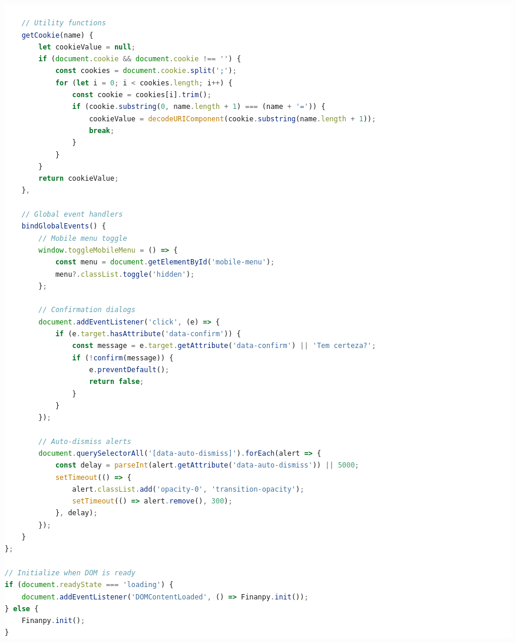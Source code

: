 ```javascript
    
    // Utility functions
    getCookie(name) {
        let cookieValue = null;
        if (document.cookie && document.cookie !== '') {
            const cookies = document.cookie.split(';');
            for (let i = 0; i < cookies.length; i++) {
                const cookie = cookies[i].trim();
                if (cookie.substring(0, name.length + 1) === (name + '=')) {
                    cookieValue = decodeURIComponent(cookie.substring(name.length + 1));
                    break;
                }
            }
        }
        return cookieValue;
    },
    
    // Global event handlers
    bindGlobalEvents() {
        // Mobile menu toggle
        window.toggleMobileMenu = () => {
            const menu = document.getElementById('mobile-menu');
            menu?.classList.toggle('hidden');
        };
        
        // Confirmation dialogs
        document.addEventListener('click', (e) => {
            if (e.target.hasAttribute('data-confirm')) {
                const message = e.target.getAttribute('data-confirm') || 'Tem certeza?';
                if (!confirm(message)) {
                    e.preventDefault();
                    return false;
                }
            }
        });
        
        // Auto-dismiss alerts
        document.querySelectorAll('[data-auto-dismiss]').forEach(alert => {
            const delay = parseInt(alert.getAttribute('data-auto-dismiss')) || 5000;
            setTimeout(() => {
                alert.classList.add('opacity-0', 'transition-opacity');
                setTimeout(() => alert.remove(), 300);
            }, delay);
        });
    }
};

// Initialize when DOM is ready
if (document.readyState === 'loading') {
    document.addEventListener('DOMContentLoaded', () => Finanpy.init());
} else {
    Finanpy.init();
}
```
